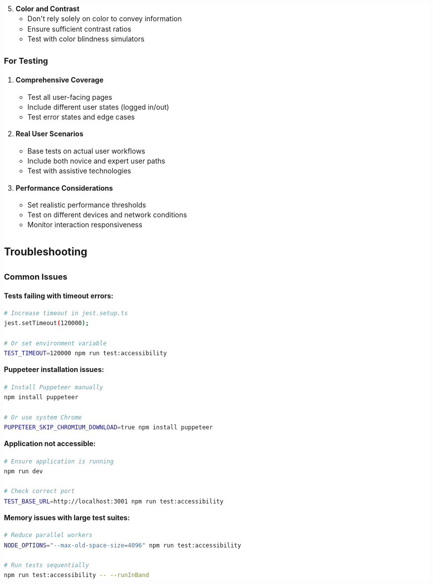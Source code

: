 5. **Color and Contrast**
   - Don't rely solely on color to convey information
   - Ensure sufficient contrast ratios
   - Test with color blindness simulators

### For Testing

1. **Comprehensive Coverage**
   - Test all user-facing pages
   - Include different user states (logged in/out)
   - Test error states and edge cases

2. **Real User Scenarios**
   - Base tests on actual user workflows
   - Include both novice and expert user paths
   - Test with assistive technologies

3. **Performance Considerations**
   - Set realistic performance thresholds
   - Test on different devices and network conditions
   - Monitor interaction responsiveness

## Troubleshooting

### Common Issues

**Tests failing with timeout errors:**
```bash
# Increase timeout in jest.setup.ts
jest.setTimeout(120000);

# Or set environment variable
TEST_TIMEOUT=120000 npm run test:accessibility
```

**Puppeteer installation issues:**
```bash
# Install Puppeteer manually
npm install puppeteer

# Or use system Chrome
PUPPETEER_SKIP_CHROMIUM_DOWNLOAD=true npm install puppeteer
```

**Application not accessible:**
```bash
# Ensure application is running
npm run dev

# Check correct port
TEST_BASE_URL=http://localhost:3001 npm run test:accessibility
```

**Memory issues with large test suites:**
```bash
# Reduce parallel workers
NODE_OPTIONS="--max-old-space-size=4096" npm run test:accessibility

# Run tests sequentially
npm run test:accessibility -- --runInBand
```
